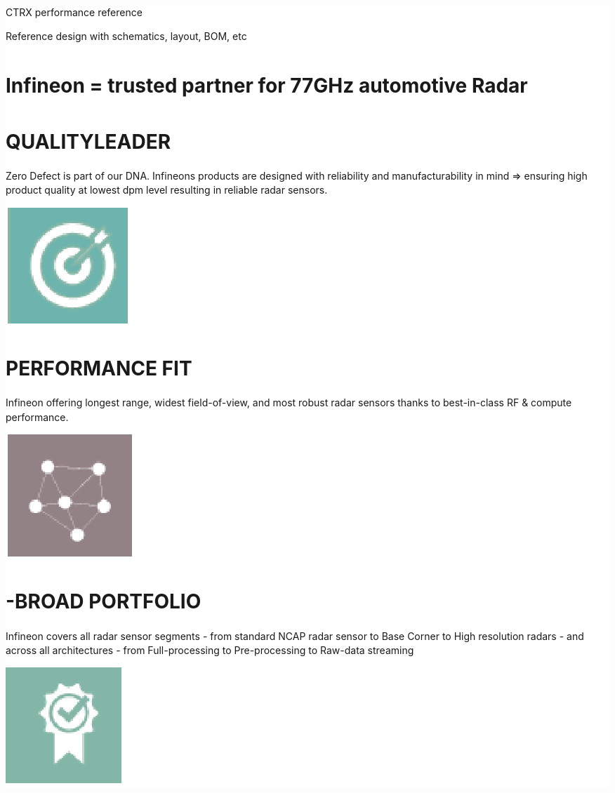 CTRX performance reference  

Reference design with schematics, layout, BOM, etc  

# Infineon = trusted partner for 77GHz automotive Radar  

#  

# QUALITYLEADER  

Zero Defect is part of our DNA. Infineons products are designed with reliability and manufacturability in mind $\Rightarrow$ ensuring high product quality at lowest dpm level resulting in reliable radar sensors.  

![](images/70755b831ea5ee7d04165cb8fd73005a6eaade8de3ec1490ca32b89fa4e5254d.jpg)  

# PERFORMANCE FIT  

Infineon offering longest range, widest field-of-view, and most robust radar sensors thanks to best-in-class RF & compute performance.  

![](images/581c8a7505ebb10ff77b2498e00aa71c589e308d95df4f60f06de3e1e1769731.jpg)  

# -BROAD PORTFOLIO  

Infineon covers all radar sensor segments - from standard NCAP radar sensor to Base Corner to High resolution radars - and across all architectures - from Full-processing to Pre-processing to Raw-data streaming  

![](images/d2379d0404649c985fca6e3f609c9c11aefca2f4c7c40b0628f50d47bb0eef0a.jpg)  
